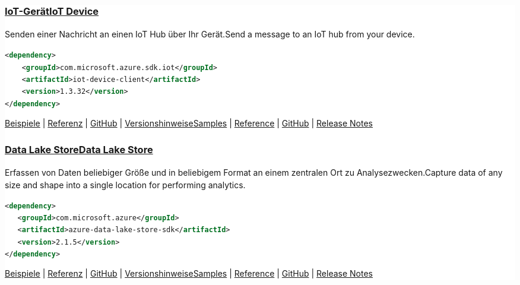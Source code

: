 <a name="iotdevice"></a> 

### <a name="iot-deviceazureiot-hubiot-hub-devguide"></a>[<span data-ttu-id="1ad0e-156">IoT-Gerät</span><span class="sxs-lookup"><span data-stu-id="1ad0e-156">IoT Device</span></span>](/azure/iot-hub/iot-hub-devguide)

<span data-ttu-id="1ad0e-157">Senden einer Nachricht an einen IoT Hub über Ihr Gerät.</span><span class="sxs-lookup"><span data-stu-id="1ad0e-157">Send a message to an IoT hub from your device.</span></span>  

```XML
<dependency>
    <groupId>com.microsoft.azure.sdk.iot</groupId>
    <artifactId>iot-device-client</artifactId>
    <version>1.3.32</version>
</dependency>
```  

<span data-ttu-id="1ad0e-158">[Beispiele](https://github.com/Azure/azure-iot-sdk-java/tree/master/device/iot-device-samples) | [Referenz](/java/api/overview/azure/iot) | [GitHub](https://github.com/Azure/azure-iot-sdk-java) | [Versionshinweise](https://github.com/Azure/azure-iot-sdk-java/blob/master/readme.md)</span><span class="sxs-lookup"><span data-stu-id="1ad0e-158">[Samples](https://github.com/Azure/azure-iot-sdk-java/tree/master/device/iot-device-samples) | [Reference](/java/api/overview/azure/iot) | [GitHub](https://github.com/Azure/azure-iot-sdk-java) | [Release Notes](https://github.com/Azure/azure-iot-sdk-java/blob/master/readme.md)</span></span>

<a name="datalake"></a> 

### <a name="data-lake-storeazuredata-lake-storedata-lake-store-overview"></a>[<span data-ttu-id="1ad0e-159">Data Lake Store</span><span class="sxs-lookup"><span data-stu-id="1ad0e-159">Data Lake Store</span></span>](/azure/data-lake-store/data-lake-store-overview)   
   
<span data-ttu-id="1ad0e-160">Erfassen von Daten beliebiger Größe und in beliebigem Format an einem zentralen Ort zu Analysezwecken.</span><span class="sxs-lookup"><span data-stu-id="1ad0e-160">Capture data of any size and shape into a single location for performing analytics.</span></span>    

```XML
<dependency>
   <groupId>com.microsoft.azure</groupId>
   <artifactId>azure-data-lake-store-sdk</artifactId>
   <version>2.1.5</version>
</dependency>
```   

<span data-ttu-id="1ad0e-161">[Beispiele](https://github.com/Azure-Samples/data-lake-store-java-upload-download-get-started) | [Referenz](/java/api/overview/azure/datalakestore) | [GitHub](https://github.com/Azure/azure-data-lake-store-java) | [Versionshinweise](https://github.com/Azure/azure-data-lake-store-java/blob/master/CHANGES.md)</span><span class="sxs-lookup"><span data-stu-id="1ad0e-161">[Samples](https://github.com/Azure-Samples/data-lake-store-java-upload-download-get-started) | [Reference](/java/api/overview/azure/datalakestore) | [GitHub](https://github.com/Azure/azure-data-lake-store-java) | [Release Notes](https://github.com/Azure/azure-data-lake-store-java/blob/master/CHANGES.md)</span></span>
